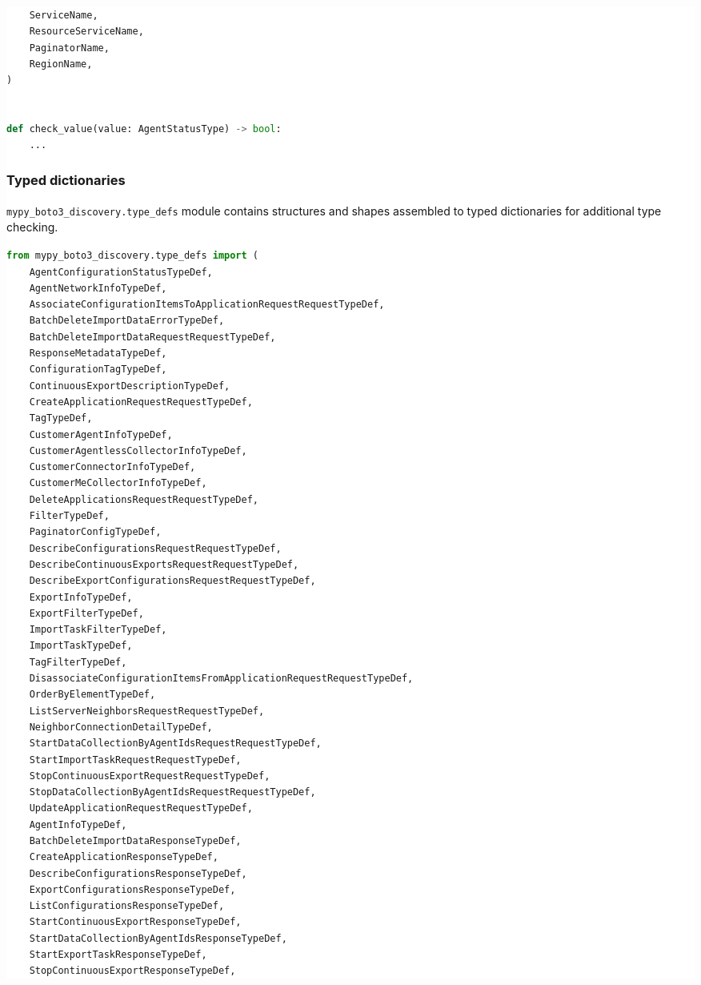 ```python
    ServiceName,
    ResourceServiceName,
    PaginatorName,
    RegionName,
)


def check_value(value: AgentStatusType) -> bool:
    ...
```

<a id="typed-dictionaries"></a>

### Typed dictionaries

`mypy_boto3_discovery.type_defs` module contains structures and shapes
assembled to typed dictionaries for additional type checking.

```python
from mypy_boto3_discovery.type_defs import (
    AgentConfigurationStatusTypeDef,
    AgentNetworkInfoTypeDef,
    AssociateConfigurationItemsToApplicationRequestRequestTypeDef,
    BatchDeleteImportDataErrorTypeDef,
    BatchDeleteImportDataRequestRequestTypeDef,
    ResponseMetadataTypeDef,
    ConfigurationTagTypeDef,
    ContinuousExportDescriptionTypeDef,
    CreateApplicationRequestRequestTypeDef,
    TagTypeDef,
    CustomerAgentInfoTypeDef,
    CustomerAgentlessCollectorInfoTypeDef,
    CustomerConnectorInfoTypeDef,
    CustomerMeCollectorInfoTypeDef,
    DeleteApplicationsRequestRequestTypeDef,
    FilterTypeDef,
    PaginatorConfigTypeDef,
    DescribeConfigurationsRequestRequestTypeDef,
    DescribeContinuousExportsRequestRequestTypeDef,
    DescribeExportConfigurationsRequestRequestTypeDef,
    ExportInfoTypeDef,
    ExportFilterTypeDef,
    ImportTaskFilterTypeDef,
    ImportTaskTypeDef,
    TagFilterTypeDef,
    DisassociateConfigurationItemsFromApplicationRequestRequestTypeDef,
    OrderByElementTypeDef,
    ListServerNeighborsRequestRequestTypeDef,
    NeighborConnectionDetailTypeDef,
    StartDataCollectionByAgentIdsRequestRequestTypeDef,
    StartImportTaskRequestRequestTypeDef,
    StopContinuousExportRequestRequestTypeDef,
    StopDataCollectionByAgentIdsRequestRequestTypeDef,
    UpdateApplicationRequestRequestTypeDef,
    AgentInfoTypeDef,
    BatchDeleteImportDataResponseTypeDef,
    CreateApplicationResponseTypeDef,
    DescribeConfigurationsResponseTypeDef,
    ExportConfigurationsResponseTypeDef,
    ListConfigurationsResponseTypeDef,
    StartContinuousExportResponseTypeDef,
    StartDataCollectionByAgentIdsResponseTypeDef,
    StartExportTaskResponseTypeDef,
    StopContinuousExportResponseTypeDef,
```